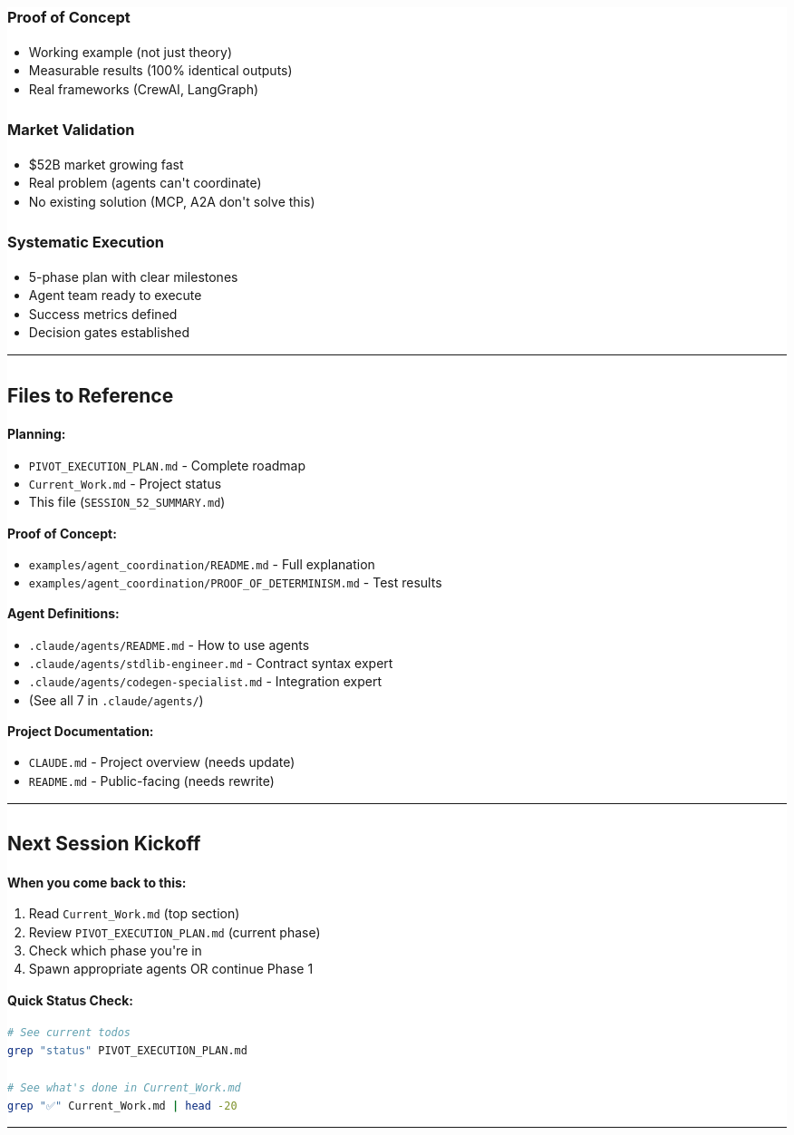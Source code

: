 ### Proof of Concept
- Working example (not just theory)
- Measurable results (100% identical outputs)
- Real frameworks (CrewAI, LangGraph)

### Market Validation
- $52B market growing fast
- Real problem (agents can't coordinate)
- No existing solution (MCP, A2A don't solve this)

### Systematic Execution
- 5-phase plan with clear milestones
- Agent team ready to execute
- Success metrics defined
- Decision gates established

---

## Files to Reference

**Planning:**
- `PIVOT_EXECUTION_PLAN.md` - Complete roadmap
- `Current_Work.md` - Project status
- This file (`SESSION_52_SUMMARY.md`)

**Proof of Concept:**
- `examples/agent_coordination/README.md` - Full explanation
- `examples/agent_coordination/PROOF_OF_DETERMINISM.md` - Test results

**Agent Definitions:**
- `.claude/agents/README.md` - How to use agents
- `.claude/agents/stdlib-engineer.md` - Contract syntax expert
- `.claude/agents/codegen-specialist.md` - Integration expert
- (See all 7 in `.claude/agents/`)

**Project Documentation:**
- `CLAUDE.md` - Project overview (needs update)
- `README.md` - Public-facing (needs rewrite)

---

## Next Session Kickoff

**When you come back to this:**

1. Read `Current_Work.md` (top section)
2. Review `PIVOT_EXECUTION_PLAN.md` (current phase)
3. Check which phase you're in
4. Spawn appropriate agents OR continue Phase 1

**Quick Status Check:**
```bash
# See current todos
grep "status" PIVOT_EXECUTION_PLAN.md

# See what's done in Current_Work.md
grep "✅" Current_Work.md | head -20
```

---